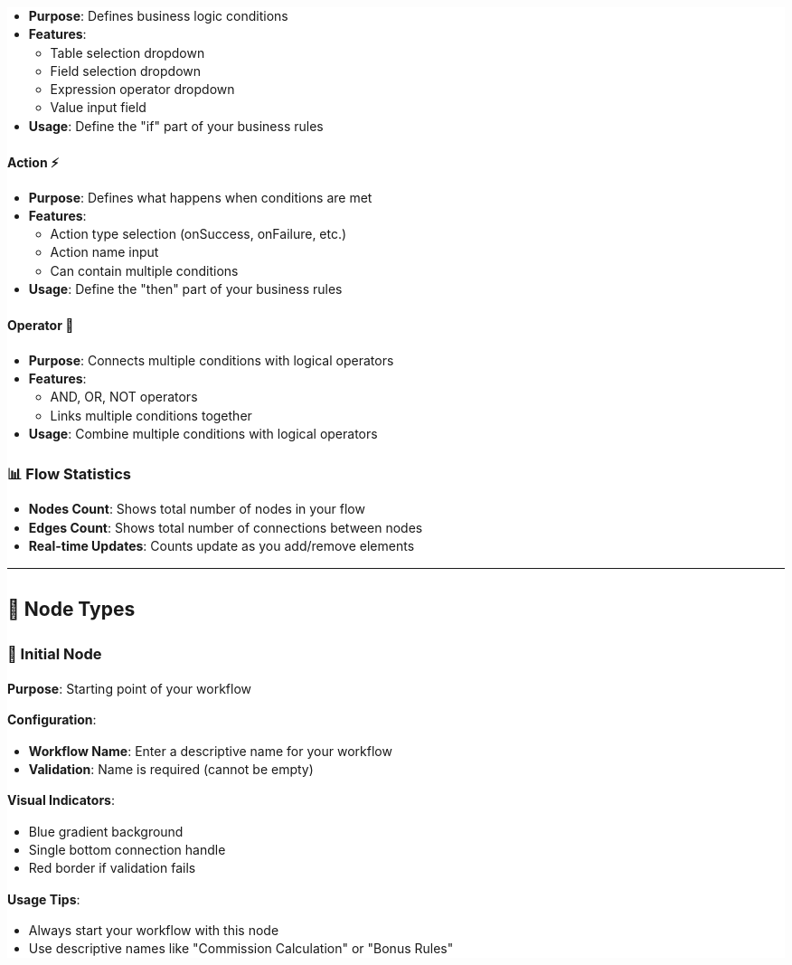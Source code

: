 - **Purpose**: Defines business logic conditions
- **Features**:
  - Table selection dropdown
  - Field selection dropdown
  - Expression operator dropdown
  - Value input field
- **Usage**: Define the "if" part of your business rules

#### **Action** ⚡

- **Purpose**: Defines what happens when conditions are met
- **Features**:
  - Action type selection (onSuccess, onFailure, etc.)
  - Action name input
  - Can contain multiple conditions
- **Usage**: Define the "then" part of your business rules

#### **Operator** 🔗

- **Purpose**: Connects multiple conditions with logical operators
- **Features**:
  - AND, OR, NOT operators
  - Links multiple conditions together
- **Usage**: Combine multiple conditions with logical operators

### 📊 Flow Statistics

- **Nodes Count**: Shows total number of nodes in your flow
- **Edges Count**: Shows total number of connections between nodes
- **Real-time Updates**: Counts update as you add/remove elements

---

## 🧩 Node Types

### 🚀 Initial Node

**Purpose**: Starting point of your workflow

**Configuration**:

- **Workflow Name**: Enter a descriptive name for your workflow
- **Validation**: Name is required (cannot be empty)

**Visual Indicators**:

- Blue gradient background
- Single bottom connection handle
- Red border if validation fails

**Usage Tips**:

- Always start your workflow with this node
- Use descriptive names like "Commission Calculation" or "Bonus Rules"
